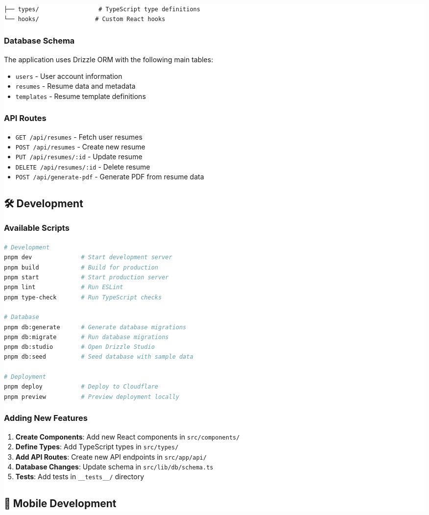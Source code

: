 ```
├── types/                 # TypeScript type definitions
└── hooks/                # Custom React hooks
```

### Database Schema

The application uses Drizzle ORM with the following main tables:

- `users` - User account information
- `resumes` - Resume data and metadata
- `templates` - Resume template definitions

### API Routes

- `GET /api/resumes` - Fetch user resumes
- `POST /api/resumes` - Create new resume
- `PUT /api/resumes/:id` - Update resume
- `DELETE /api/resumes/:id` - Delete resume
- `POST /api/generate-pdf` - Generate PDF from resume data

## 🛠️ Development

### Available Scripts

```bash
# Development
pnpm dev              # Start development server
pnpm build            # Build for production
pnpm start            # Start production server
pnpm lint             # Run ESLint
pnpm type-check       # Run TypeScript checks

# Database
pnpm db:generate      # Generate database migrations
pnpm db:migrate       # Run database migrations
pnpm db:studio        # Open Drizzle Studio
pnpm db:seed          # Seed database with sample data

# Deployment
pnpm deploy           # Deploy to Cloudflare
pnpm preview          # Preview deployment locally
```

### Adding New Features

1. **Create Components**: Add new React components in `src/components/`
2. **Define Types**: Add TypeScript types in `src/types/`
3. **Add API Routes**: Create new API endpoints in `src/app/api/`
4. **Database Changes**: Update schema in `src/lib/db/schema.ts`
5. **Tests**: Add tests in `__tests__/` directory

## 📱 Mobile Development
